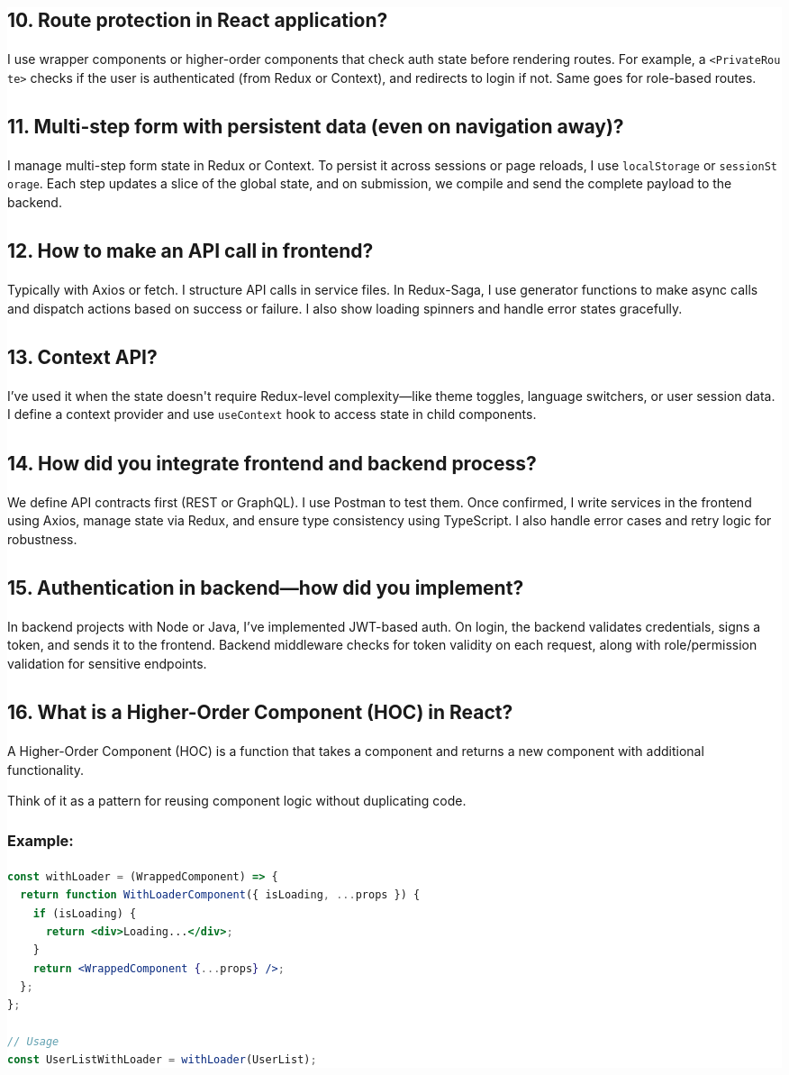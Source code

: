 ## 10. Route protection in React application?

I use wrapper components or higher-order components that check auth state before rendering routes. For example, a `<PrivateRoute>` checks if the user is authenticated (from Redux or Context), and redirects to login if not. Same goes for role-based routes.

## 11. Multi-step form with persistent data (even on navigation away)?

I manage multi-step form state in Redux or Context. To persist it across sessions or page reloads, I use `localStorage` or `sessionStorage`. Each step updates a slice of the global state, and on submission, we compile and send the complete payload to the backend.

## 12. How to make an API call in frontend?

Typically with Axios or fetch. I structure API calls in service files. In Redux-Saga, I use generator functions to make async calls and dispatch actions based on success or failure. I also show loading spinners and handle error states gracefully.

## 13. Context API?

I’ve used it when the state doesn't require Redux-level complexity—like theme toggles, language switchers, or user session data. I define a context provider and use `useContext` hook to access state in child components.

## 14. How did you integrate frontend and backend process?

We define API contracts first (REST or GraphQL). I use Postman to test them. Once confirmed, I write services in the frontend using Axios, manage state via Redux, and ensure type consistency using TypeScript. I also handle error cases and retry logic for robustness.

## 15. Authentication in backend—how did you implement?

In backend projects with Node or Java, I’ve implemented JWT-based auth. On login, the backend validates credentials, signs a token, and sends it to the frontend. Backend middleware checks for token validity on each request, along with role/permission validation for sensitive endpoints.

## 16. What is a Higher-Order Component (HOC) in React?

A Higher-Order Component (HOC) is a function that takes a component and returns a new component with additional functionality.

Think of it as a pattern for reusing component logic without duplicating code.

### Example:

```jsx
const withLoader = (WrappedComponent) => {
  return function WithLoaderComponent({ isLoading, ...props }) {
    if (isLoading) {
      return <div>Loading...</div>;
    }
    return <WrappedComponent {...props} />;
  };
};

// Usage
const UserListWithLoader = withLoader(UserList);
```
